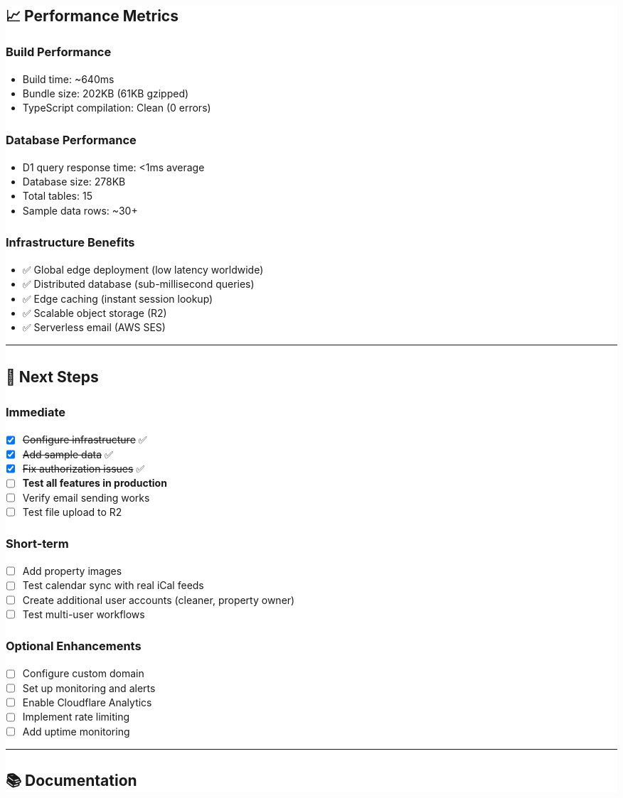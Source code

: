 
## 📈 Performance Metrics

### Build Performance
- Build time: ~640ms
- Bundle size: 202KB (61KB gzipped)
- TypeScript compilation: Clean (0 errors)

### Database Performance
- D1 query response time: <1ms average
- Database size: 278KB
- Total tables: 15
- Sample data rows: ~30+

### Infrastructure Benefits
- ✅ Global edge deployment (low latency worldwide)
- ✅ Distributed database (sub-millisecond queries)
- ✅ Edge caching (instant session lookup)
- ✅ Scalable object storage (R2)
- ✅ Serverless email (AWS SES)

---

## 🎯 Next Steps

### Immediate
- [x] ~~Configure infrastructure~~ ✅
- [x] ~~Add sample data~~ ✅
- [x] ~~Fix authorization issues~~ ✅
- [ ] **Test all features in production**
- [ ] Verify email sending works
- [ ] Test file upload to R2

### Short-term
- [ ] Add property images
- [ ] Test calendar sync with real iCal feeds
- [ ] Create additional user accounts (cleaner, property owner)
- [ ] Test multi-user workflows

### Optional Enhancements
- [ ] Configure custom domain
- [ ] Set up monitoring and alerts
- [ ] Enable Cloudflare Analytics
- [ ] Implement rate limiting
- [ ] Add uptime monitoring

---

## 📚 Documentation

